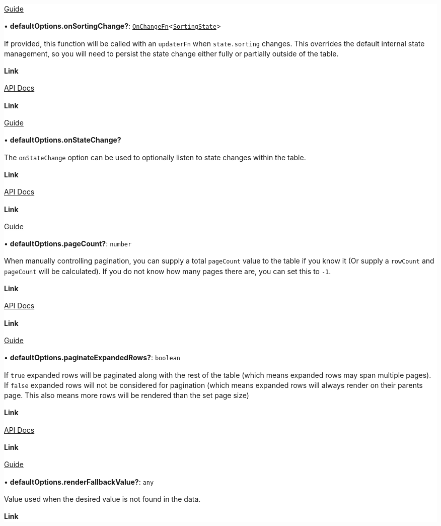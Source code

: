 [Guide](https://tanstack.com/table/v8/docs/guide/row-selection)

• **defaultOptions.onSortingChange?**: [`OnChangeFn`](../type-aliases/onchangefn.md)\<[`SortingState`](../type-aliases/sortingstate.md)\>

If provided, this function will be called with an `updaterFn` when `state.sorting` changes. This overrides the default internal state management, so you will need to persist the state change either fully or partially outside of the table.

**Link**

[API Docs](https://tanstack.com/table/v8/docs/api/features/sorting#onsortingchange)

**Link**

[Guide](https://tanstack.com/table/v8/docs/guide/sorting)

• **defaultOptions.onStateChange?**

The `onStateChange` option can be used to optionally listen to state changes within the table.

**Link**

[API Docs](https://tanstack.com/table/v8/docs/api/core/table#onstatechange)

**Link**

[Guide](https://tanstack.com/table/v8/docs/guide/tables)

• **defaultOptions.pageCount?**: `number`

When manually controlling pagination, you can supply a total `pageCount` value to the table if you know it (Or supply a `rowCount` and `pageCount` will be calculated). If you do not know how many pages there are, you can set this to `-1`.

**Link**

[API Docs](https://tanstack.com/table/v8/docs/api/features/pagination#pagecount)

**Link**

[Guide](https://tanstack.com/table/v8/docs/guide/pagination)

• **defaultOptions.paginateExpandedRows?**: `boolean`

If `true` expanded rows will be paginated along with the rest of the table (which means expanded rows may span multiple pages). If `false` expanded rows will not be considered for pagination (which means expanded rows will always render on their parents page. This also means more rows will be rendered than the set page size)

**Link**

[API Docs](https://tanstack.com/table/v8/docs/api/features/expanding#paginateexpandedrows)

**Link**

[Guide](https://tanstack.com/table/v8/docs/guide/expanding)

• **defaultOptions.renderFallbackValue?**: `any`

Value used when the desired value is not found in the data.

**Link**
